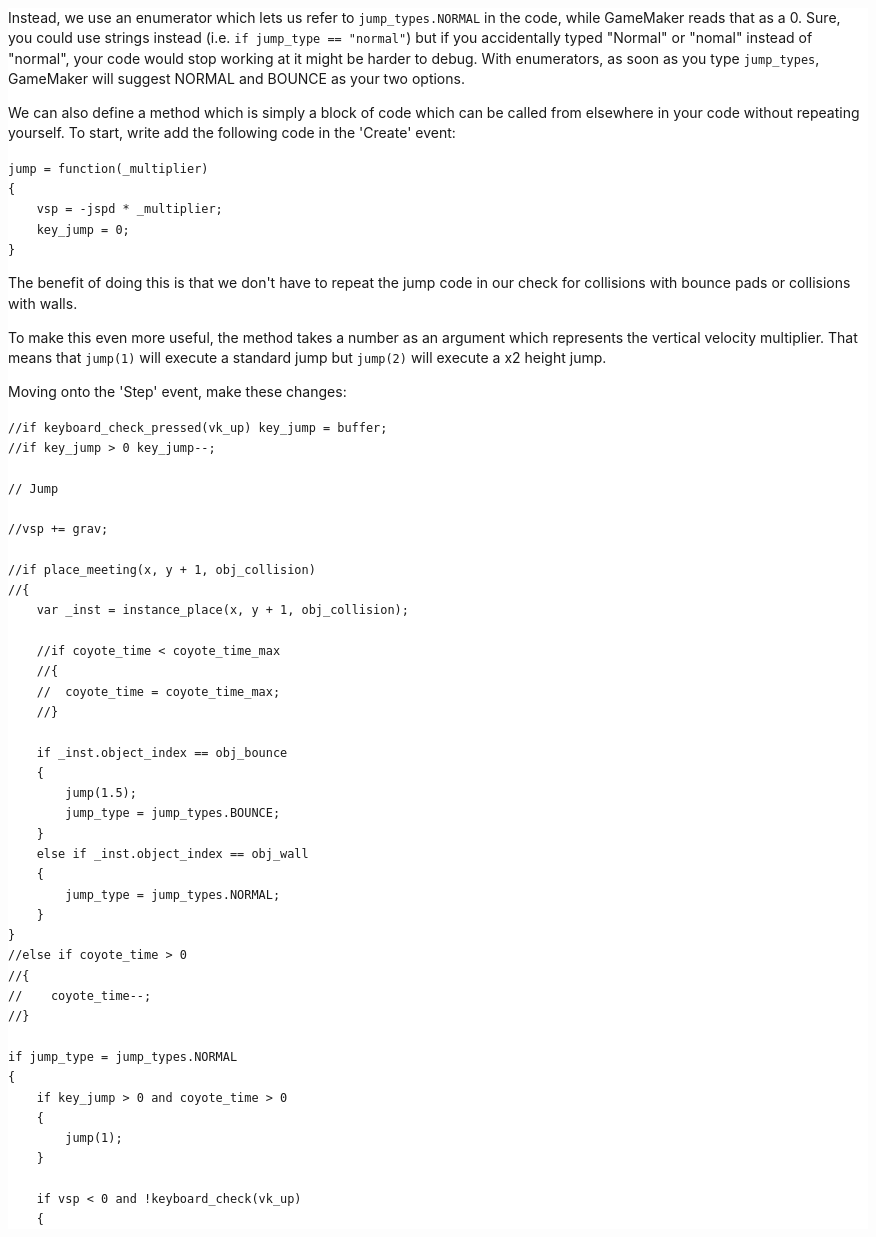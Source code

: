 Instead, we use an enumerator which lets us refer to ```jump_types.NORMAL``` in the code, while GameMaker reads that as a 0. Sure, you could use strings instead (i.e. ```if jump_type == "normal"```) but if you accidentally typed "Normal" or "nomal" instead of "normal", your code would stop working at it might be harder to debug. With enumerators, as soon as you type ```jump_types```, GameMaker will suggest NORMAL and BOUNCE as your two options.

We can also define a method which is simply a block of code which can be called from elsewhere in your code without repeating yourself. To start, write add the following code in the 'Create' event:

```gml
jump = function(_multiplier)
{
    vsp = -jspd * _multiplier;
    key_jump = 0;
}
```

The benefit of doing this is that we don't have to repeat the jump code in our check for collisions with bounce pads or collisions with walls.

To make this even more useful, the method takes a number as an argument which represents the vertical velocity multiplier. That means that ```jump(1)``` will execute a standard jump but ```jump(2)``` will execute a x2 height jump.

Moving onto the 'Step' event, make these changes:

```gml
//if keyboard_check_pressed(vk_up) key_jump = buffer;
//if key_jump > 0 key_jump--;

// Jump

//vsp += grav;

//if place_meeting(x, y + 1, obj_collision)
//{
    var _inst = instance_place(x, y + 1, obj_collision);

    //if coyote_time < coyote_time_max
    //{
    //	coyote_time = coyote_time_max;
    //}

    if _inst.object_index == obj_bounce
    {
        jump(1.5);
        jump_type = jump_types.BOUNCE;
    }
    else if _inst.object_index == obj_wall
    {
        jump_type = jump_types.NORMAL;
    }
}
//else if coyote_time > 0
//{
//    coyote_time--;
//}

if jump_type = jump_types.NORMAL
{
    if key_jump > 0 and coyote_time > 0
    {
        jump(1);
    }

    if vsp < 0 and !keyboard_check(vk_up)
    {
```